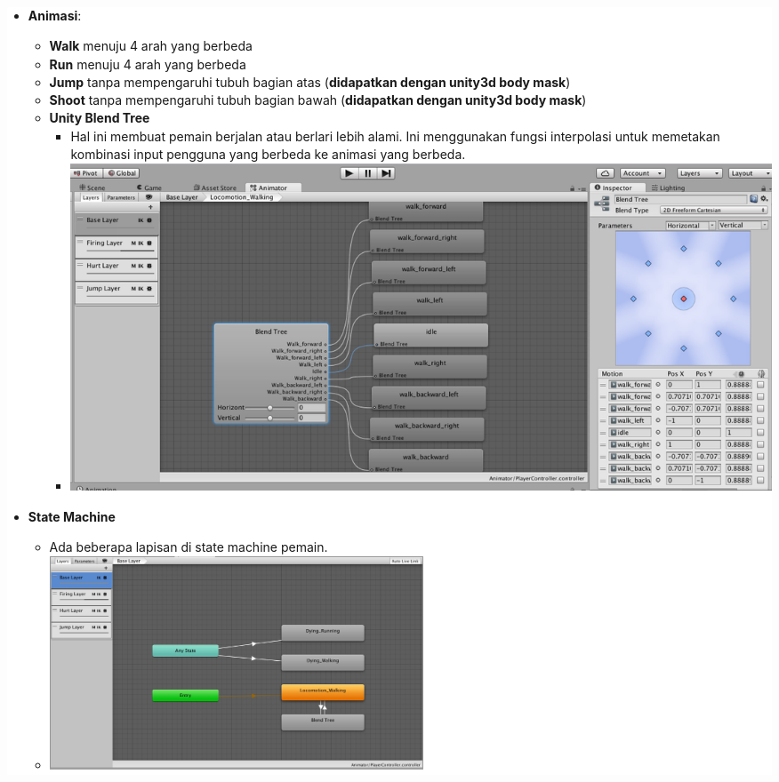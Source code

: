 
  * **Animasi**:
    * **Walk** menuju 4 arah yang berbeda
    * **Run** menuju 4 arah yang berbeda
    * **Jump** tanpa mempengaruhi tubuh bagian atas (**didapatkan dengan unity3d body mask**)
    * **Shoot** tanpa mempengaruhi tubuh bagian bawah (**didapatkan dengan unity3d body mask**)
    * **Unity Blend Tree**
      * Hal ini membuat pemain berjalan atau berlari lebih alami. Ini menggunakan fungsi interpolasi untuk memetakan kombinasi input pengguna yang berbeda ke animasi yang berbeda.
      * ![img](Images/4.jpg)

  * **State Machine**
    * Ada beberapa lapisan di state machine pemain. 
    * <img src="Images/5.jpg" style="width:420px"></img>
